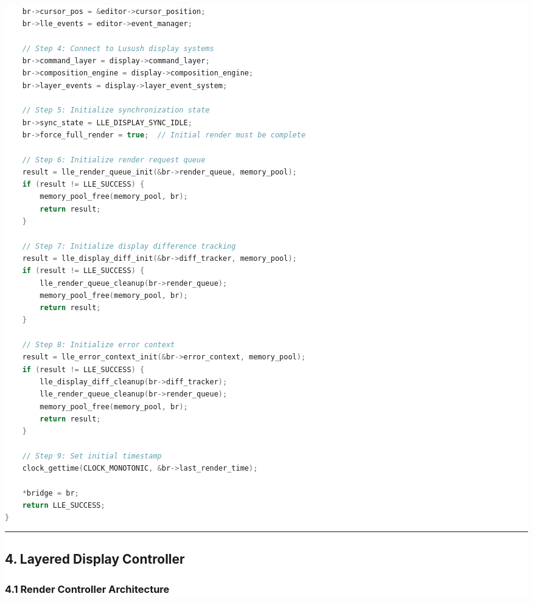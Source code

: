 ```c
    br->cursor_pos = &editor->cursor_position;
    br->lle_events = editor->event_manager;
    
    // Step 4: Connect to Lusush display systems
    br->command_layer = display->command_layer;
    br->composition_engine = display->composition_engine;
    br->layer_events = display->layer_event_system;
    
    // Step 5: Initialize synchronization state
    br->sync_state = LLE_DISPLAY_SYNC_IDLE;
    br->force_full_render = true;  // Initial render must be complete
    
    // Step 6: Initialize render request queue
    result = lle_render_queue_init(&br->render_queue, memory_pool);
    if (result != LLE_SUCCESS) {
        memory_pool_free(memory_pool, br);
        return result;
    }
    
    // Step 7: Initialize display difference tracking
    result = lle_display_diff_init(&br->diff_tracker, memory_pool);
    if (result != LLE_SUCCESS) {
        lle_render_queue_cleanup(br->render_queue);
        memory_pool_free(memory_pool, br);
        return result;
    }
    
    // Step 8: Initialize error context
    result = lle_error_context_init(&br->error_context, memory_pool);
    if (result != LLE_SUCCESS) {
        lle_display_diff_cleanup(br->diff_tracker);
        lle_render_queue_cleanup(br->render_queue);
        memory_pool_free(memory_pool, br);
        return result;
    }
    
    // Step 9: Set initial timestamp
    clock_gettime(CLOCK_MONOTONIC, &br->last_render_time);
    
    *bridge = br;
    return LLE_SUCCESS;
}
```

---

## 4. Layered Display Controller

### 4.1 Render Controller Architecture
